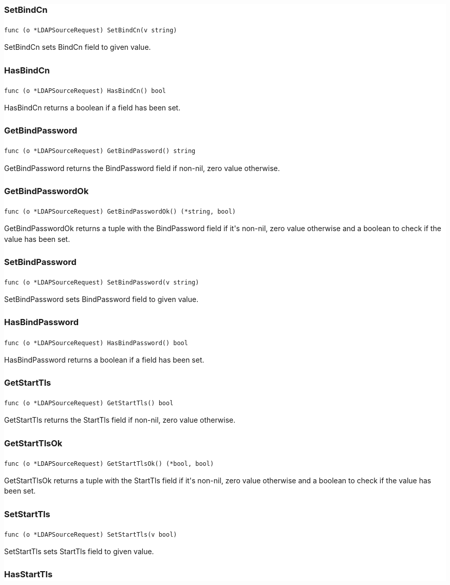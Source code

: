 ### SetBindCn

`func (o *LDAPSourceRequest) SetBindCn(v string)`

SetBindCn sets BindCn field to given value.

### HasBindCn

`func (o *LDAPSourceRequest) HasBindCn() bool`

HasBindCn returns a boolean if a field has been set.

### GetBindPassword

`func (o *LDAPSourceRequest) GetBindPassword() string`

GetBindPassword returns the BindPassword field if non-nil, zero value otherwise.

### GetBindPasswordOk

`func (o *LDAPSourceRequest) GetBindPasswordOk() (*string, bool)`

GetBindPasswordOk returns a tuple with the BindPassword field if it's non-nil, zero value otherwise
and a boolean to check if the value has been set.

### SetBindPassword

`func (o *LDAPSourceRequest) SetBindPassword(v string)`

SetBindPassword sets BindPassword field to given value.

### HasBindPassword

`func (o *LDAPSourceRequest) HasBindPassword() bool`

HasBindPassword returns a boolean if a field has been set.

### GetStartTls

`func (o *LDAPSourceRequest) GetStartTls() bool`

GetStartTls returns the StartTls field if non-nil, zero value otherwise.

### GetStartTlsOk

`func (o *LDAPSourceRequest) GetStartTlsOk() (*bool, bool)`

GetStartTlsOk returns a tuple with the StartTls field if it's non-nil, zero value otherwise
and a boolean to check if the value has been set.

### SetStartTls

`func (o *LDAPSourceRequest) SetStartTls(v bool)`

SetStartTls sets StartTls field to given value.

### HasStartTls
